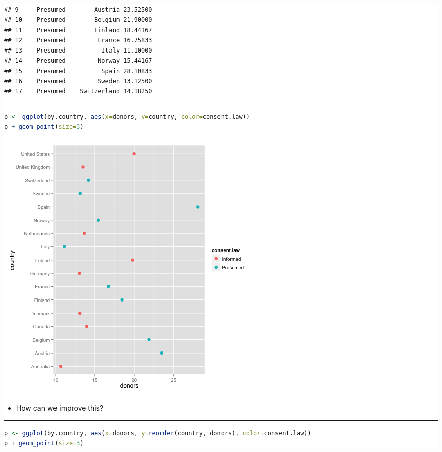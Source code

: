 ```
## 9     Presumed        Austria 23.52500
## 10    Presumed        Belgium 21.90000
## 11    Presumed        Finland 18.44167
## 12    Presumed         France 16.75833
## 13    Presumed          Italy 11.10000
## 14    Presumed         Norway 15.44167
## 15    Presumed          Spain 28.10833
## 16    Presumed         Sweden 13.12500
## 17    Presumed    Switzerland 14.18250
```

---


```r
p <- ggplot(by.country, aes(x=donors, y=country, color=consent.law))
p + geom_point(size=3)
```

![plot of chunk unnamed-chunk-21](assets/fig/unnamed-chunk-21-1.png) 

- How can we improve this?

---



```r
p <- ggplot(by.country, aes(x=donors, y=reorder(country, donors), color=consent.law))
p + geom_point(size=3)
```

